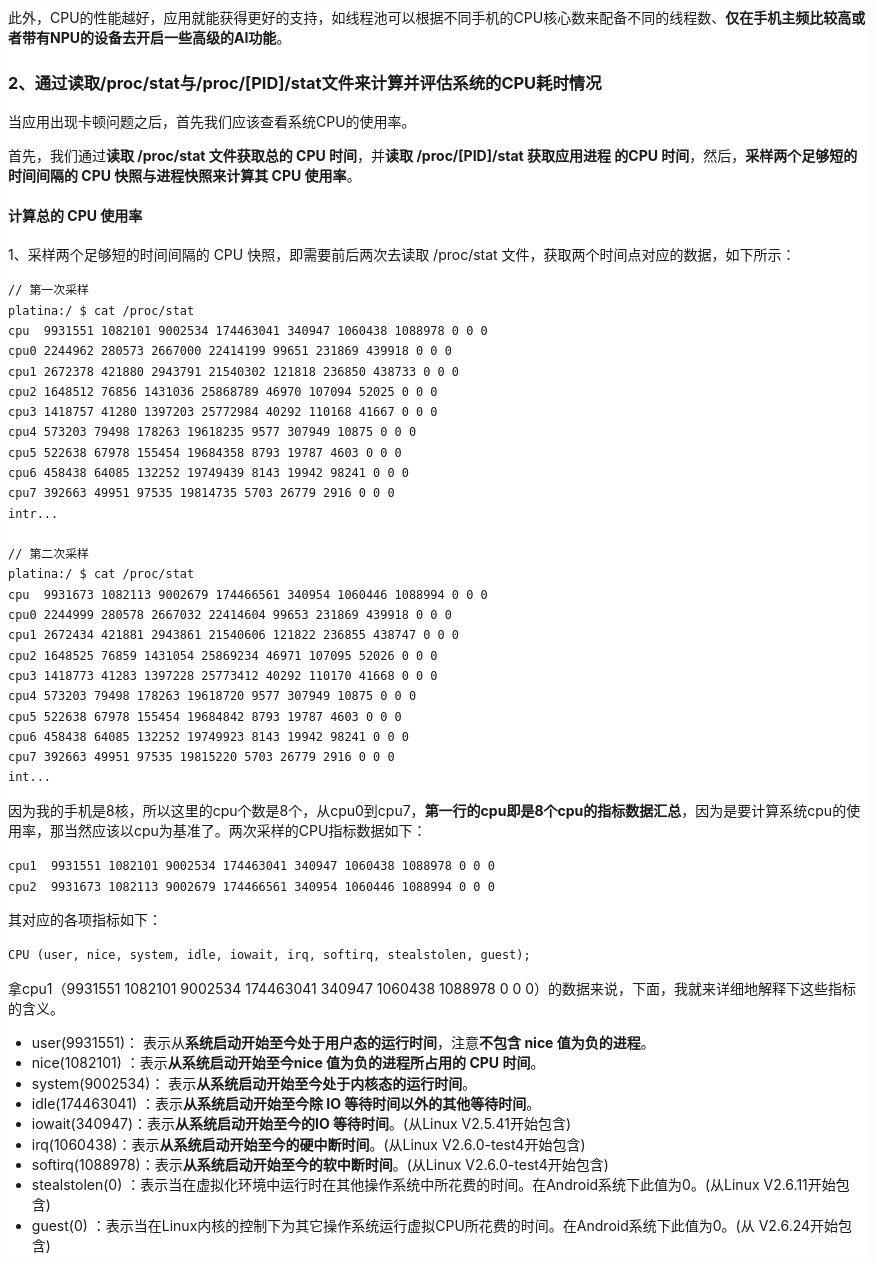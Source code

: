 此外，CPU的性能越好，应用就能获得更好的支持，如线程池可以根据不同手机的CPU核心数来配备不同的线程数、**仅在手机主频比较高或者带有NPU的设备去开启一些高级的AI功能**。


### 2、通过读取/proc/stat与/proc/[PID]/stat文件来计算并评估系统的CPU耗时情况

当应用出现卡顿问题之后，首先我们应该查看系统CPU的使用率。

首先，我们通过**读取 /proc/stat 文件获取总的 CPU 时间**，并**读取 /proc/[PID]/stat 获取应用进程 的CPU 时间**，然后，**采样两个足够短的时间间隔的 CPU 快照与进程快照来计算其 CPU 使用率**。

#### 计算总的 CPU 使用率

1、采样两个足够短的时间间隔的 CPU 快照，即需要前后两次去读取 /proc/stat 文件，获取两个时间点对应的数据，如下所示：


    // 第一次采样
    platina:/ $ cat /proc/stat
    cpu  9931551 1082101 9002534 174463041 340947 1060438 1088978 0 0 0
    cpu0 2244962 280573 2667000 22414199 99651 231869 439918 0 0 0
    cpu1 2672378 421880 2943791 21540302 121818 236850 438733 0 0 0
    cpu2 1648512 76856 1431036 25868789 46970 107094 52025 0 0 0
    cpu3 1418757 41280 1397203 25772984 40292 110168 41667 0 0 0
    cpu4 573203 79498 178263 19618235 9577 307949 10875 0 0 0
    cpu5 522638 67978 155454 19684358 8793 19787 4603 0 0 0
    cpu6 458438 64085 132252 19749439 8143 19942 98241 0 0 0
    cpu7 392663 49951 97535 19814735 5703 26779 2916 0 0 0
    intr...
    
    // 第二次采样
    platina:/ $ cat /proc/stat
    cpu  9931673 1082113 9002679 174466561 340954 1060446 1088994 0 0 0
    cpu0 2244999 280578 2667032 22414604 99653 231869 439918 0 0 0
    cpu1 2672434 421881 2943861 21540606 121822 236855 438747 0 0 0
    cpu2 1648525 76859 1431054 25869234 46971 107095 52026 0 0 0
    cpu3 1418773 41283 1397228 25773412 40292 110170 41668 0 0 0
    cpu4 573203 79498 178263 19618720 9577 307949 10875 0 0 0
    cpu5 522638 67978 155454 19684842 8793 19787 4603 0 0 0
    cpu6 458438 64085 132252 19749923 8143 19942 98241 0 0 0
    cpu7 392663 49951 97535 19815220 5703 26779 2916 0 0 0
    int...    


因为我的手机是8核，所以这里的cpu个数是8个，从cpu0到cpu7，**第一行的cpu即是8个cpu的指标数据汇总**，因为是要计算系统cpu的使用率，那当然应该以cpu为基准了。两次采样的CPU指标数据如下：

    cpu1  9931551 1082101 9002534 174463041 340947 1060438 1088978 0 0 0
    cpu2  9931673 1082113 9002679 174466561 340954 1060446 1088994 0 0 0
    
    
其对应的各项指标如下：

    CPU (user, nice, system, idle, iowait, irq, softirq, stealstolen, guest);


拿cpu1（9931551 1082101 9002534 174463041 340947 1060438 1088978 0 0 0）的数据来说，下面，我就来详细地解释下这些指标的含义。

- user(9931551)： 表示从**系统启动开始至今处于用户态的运行时间**，注意**不包含 nice 值为负的进程**。
- nice(1082101) ：表示**从系统启动开始至今nice 值为负的进程所占用的 CPU 时间**。
- system(9002534)： 表示**从系统启动开始至今处于内核态的运行时间**。
- idle(174463041) ：表示**从系统启动开始至今除 IO 等待时间以外的其他等待时间**。
- iowait(340947)：表示**从系统启动开始至今的IO 等待时间**。(从Linux V2.5.41开始包含)
- irq(1060438)：表示**从系统启动开始至今的硬中断时间**。(从Linux V2.6.0-test4开始包含)
- softirq(1088978)：表示**从系统启动开始至今的软中断时间**。(从Linux V2.6.0-test4开始包含)
- stealstolen(0) ：表示当在虚拟化环境中运行时在其他操作系统中所花费的时间。在Android系统下此值为0。(从Linux V2.6.11开始包含)
- guest(0) ：表示当在Linux内核的控制下为其它操作系统运行虚拟CPU所花费的时间。在Android系统下此值为0。(从 V2.6.24开始包含)
